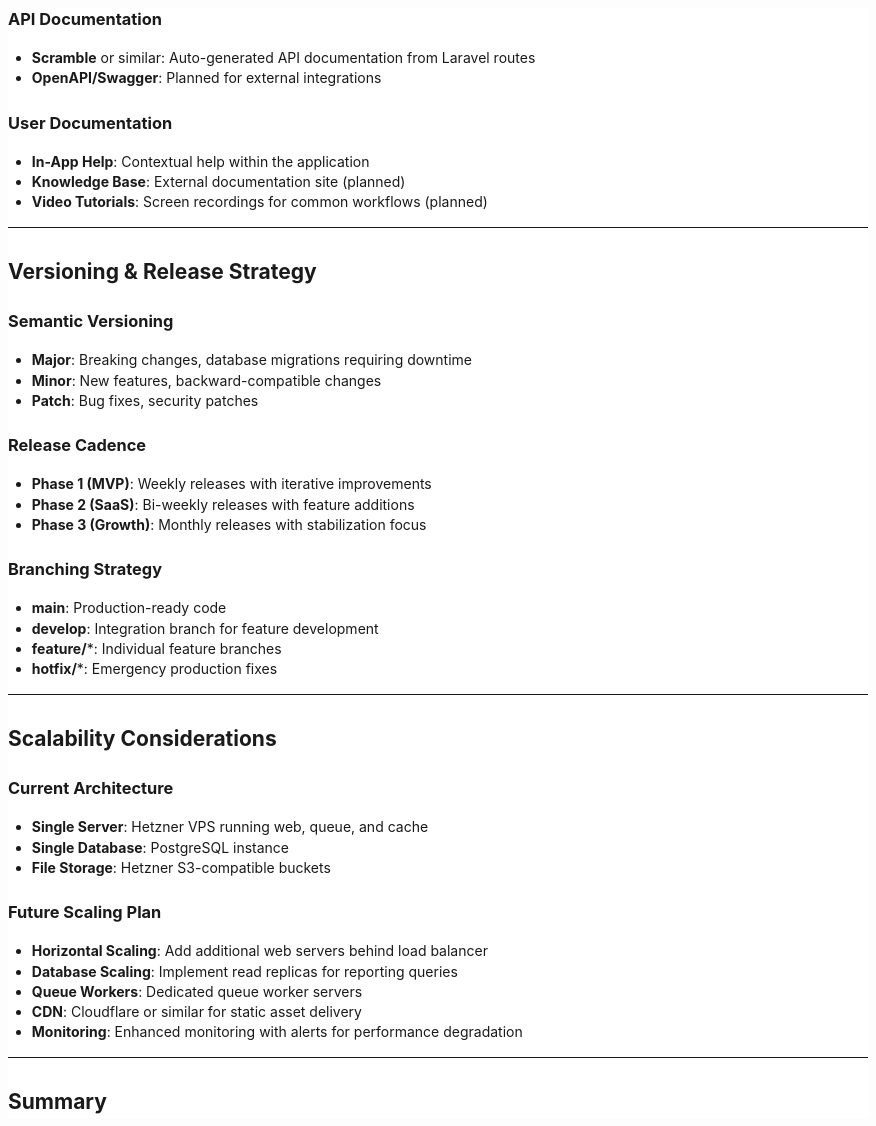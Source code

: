 ### API Documentation
- **Scramble** or similar: Auto-generated API documentation from Laravel routes
- **OpenAPI/Swagger**: Planned for external integrations

### User Documentation
- **In-App Help**: Contextual help within the application
- **Knowledge Base**: External documentation site (planned)
- **Video Tutorials**: Screen recordings for common workflows (planned)

---

## Versioning & Release Strategy

### Semantic Versioning
- **Major**: Breaking changes, database migrations requiring downtime
- **Minor**: New features, backward-compatible changes
- **Patch**: Bug fixes, security patches

### Release Cadence
- **Phase 1 (MVP)**: Weekly releases with iterative improvements
- **Phase 2 (SaaS)**: Bi-weekly releases with feature additions
- **Phase 3 (Growth)**: Monthly releases with stabilization focus

### Branching Strategy
- **main**: Production-ready code
- **develop**: Integration branch for feature development
- **feature/***: Individual feature branches
- **hotfix/***: Emergency production fixes

---

## Scalability Considerations

### Current Architecture
- **Single Server**: Hetzner VPS running web, queue, and cache
- **Single Database**: PostgreSQL instance
- **File Storage**: Hetzner S3-compatible buckets

### Future Scaling Plan
- **Horizontal Scaling**: Add additional web servers behind load balancer
- **Database Scaling**: Implement read replicas for reporting queries
- **Queue Workers**: Dedicated queue worker servers
- **CDN**: Cloudflare or similar for static asset delivery
- **Monitoring**: Enhanced monitoring with alerts for performance degradation

---

## Summary
